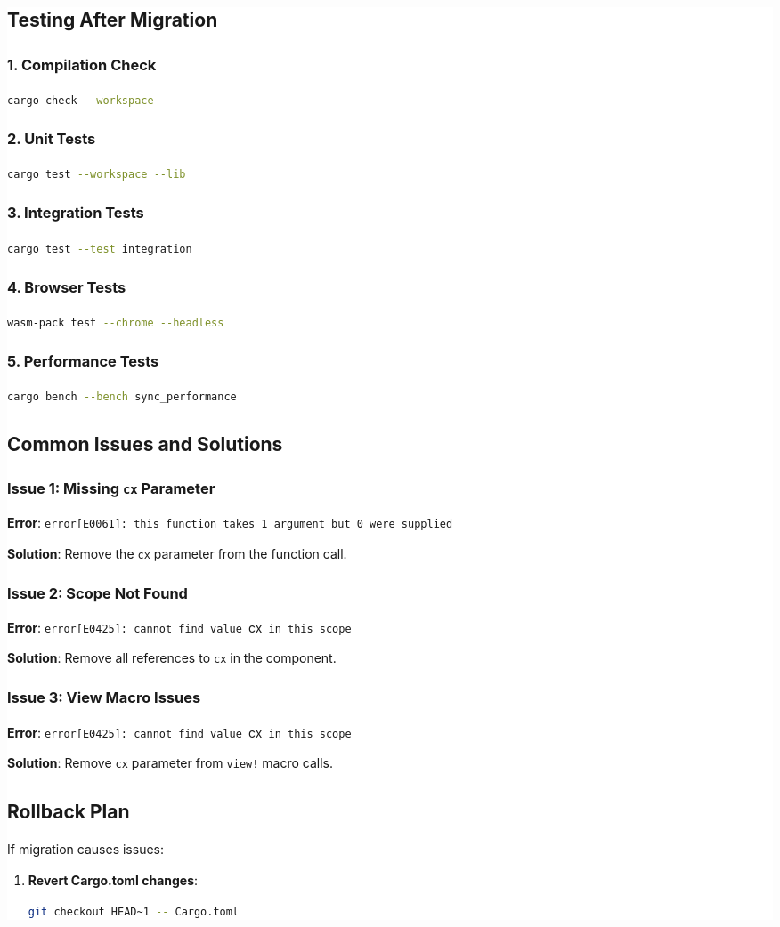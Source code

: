 ## Testing After Migration

### 1. Compilation Check
```bash
cargo check --workspace
```

### 2. Unit Tests
```bash
cargo test --workspace --lib
```

### 3. Integration Tests
```bash
cargo test --test integration
```

### 4. Browser Tests
```bash
wasm-pack test --chrome --headless
```

### 5. Performance Tests
```bash
cargo bench --bench sync_performance
```

## Common Issues and Solutions

### Issue 1: Missing `cx` Parameter
**Error**: `error[E0061]: this function takes 1 argument but 0 were supplied`

**Solution**: Remove the `cx` parameter from the function call.

### Issue 2: Scope Not Found
**Error**: `error[E0425]: cannot find value `cx` in this scope`

**Solution**: Remove all references to `cx` in the component.

### Issue 3: View Macro Issues
**Error**: `error[E0425]: cannot find value `cx` in this scope`

**Solution**: Remove `cx` parameter from `view!` macro calls.

## Rollback Plan

If migration causes issues:

1. **Revert Cargo.toml changes**:
   ```bash
   git checkout HEAD~1 -- Cargo.toml
   ```
